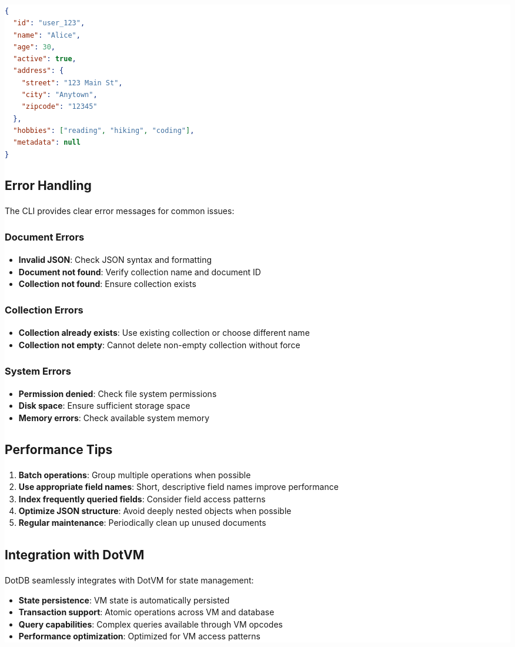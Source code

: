 ```json
{
  "id": "user_123",
  "name": "Alice",
  "age": 30,
  "active": true,
  "address": {
    "street": "123 Main St",
    "city": "Anytown",
    "zipcode": "12345"
  },
  "hobbies": ["reading", "hiking", "coding"],
  "metadata": null
}
```

## Error Handling

The CLI provides clear error messages for common issues:

### Document Errors
- **Invalid JSON**: Check JSON syntax and formatting
- **Document not found**: Verify collection name and document ID
- **Collection not found**: Ensure collection exists

### Collection Errors
- **Collection already exists**: Use existing collection or choose different name
- **Collection not empty**: Cannot delete non-empty collection without force

### System Errors
- **Permission denied**: Check file system permissions
- **Disk space**: Ensure sufficient storage space
- **Memory errors**: Check available system memory

## Performance Tips

1. **Batch operations**: Group multiple operations when possible
2. **Use appropriate field names**: Short, descriptive field names improve performance
3. **Index frequently queried fields**: Consider field access patterns
4. **Optimize JSON structure**: Avoid deeply nested objects when possible
5. **Regular maintenance**: Periodically clean up unused documents

## Integration with DotVM

DotDB seamlessly integrates with DotVM for state management:

- **State persistence**: VM state is automatically persisted
- **Transaction support**: Atomic operations across VM and database
- **Query capabilities**: Complex queries available through VM opcodes
- **Performance optimization**: Optimized for VM access patterns
